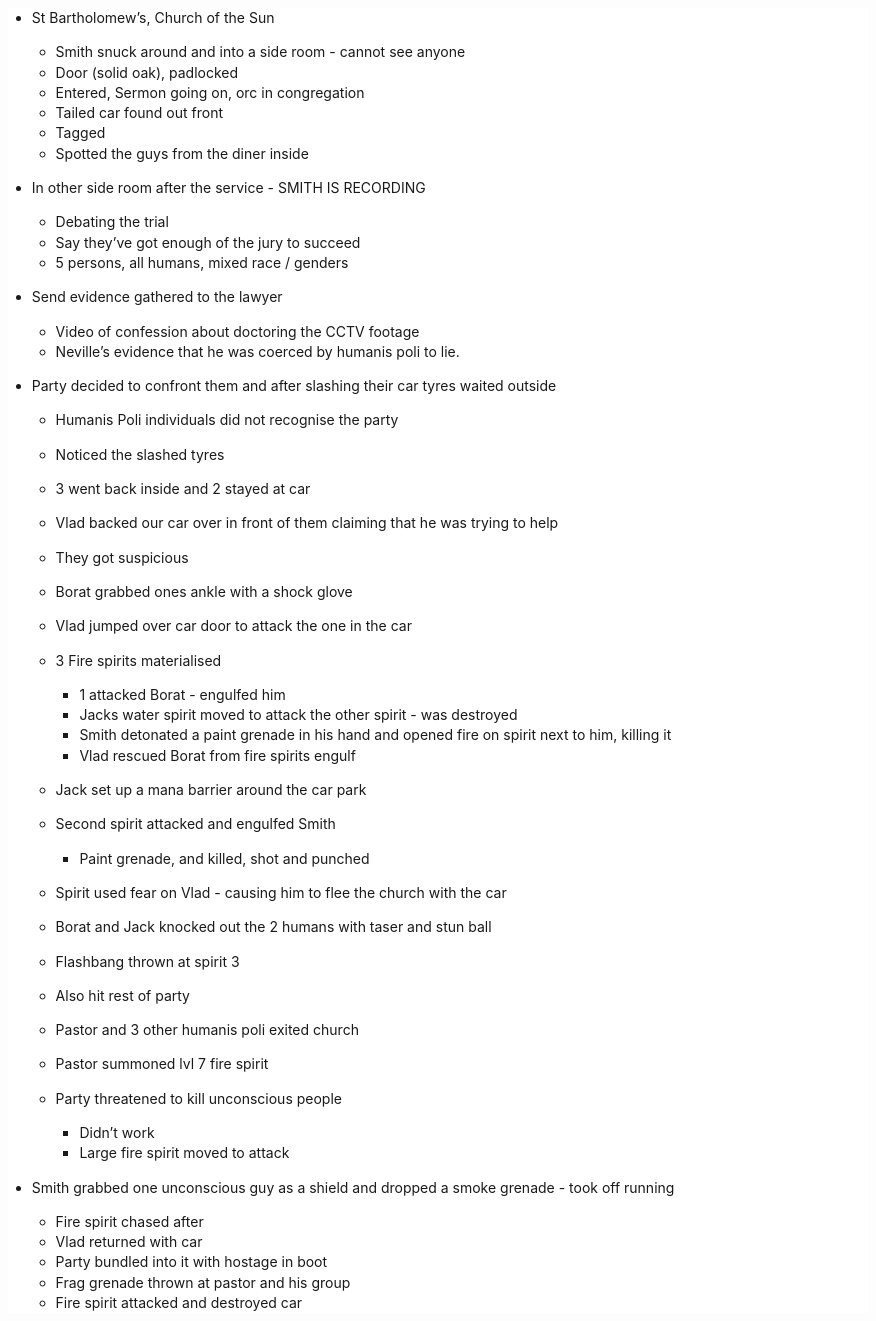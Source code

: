 
- St Bartholomew’s, Church of the Sun
	- Smith snuck around and into a side room - cannot see anyone
	- Door (solid oak), padlocked
	- Entered, Sermon going on, orc in congregation
	- Tailed car found out front
	- Tagged
	- Spotted the guys from the diner inside



- In other side room after the service - SMITH IS RECORDING
	- Debating the trial
	- Say they’ve got enough of the jury to succeed
	- 5 persons, all humans, mixed race / genders



- Send evidence gathered to the lawyer
	- Video of confession about doctoring the CCTV footage
	- Neville’s evidence that he was coerced by humanis poli to lie.



- Party decided to confront them and after slashing their car tyres waited outside
	- Humanis Poli individuals did not recognise the party
	- Noticed the slashed tyres
	- 3 went back inside and 2 stayed at car
	- Vlad backed our car over in front of them claiming that he was trying to help
	- They got suspicious
	- Borat grabbed ones ankle with a shock glove
	- Vlad jumped over car door to attack the one in the car
	- 3 Fire spirits materialised
		- 1 attacked Borat - engulfed him
		- Jacks water spirit moved to attack the other spirit - was destroyed
		- Smith detonated a paint grenade in his hand and opened fire on spirit next to him, killing it
		- Vlad rescued Borat from fire spirits engulf



	- Jack set up a mana barrier around the car park
	- Second spirit attacked and engulfed Smith
		- Paint grenade, and killed, shot and punched
	- Spirit used fear on Vlad - causing him to flee the church with the car
	- Borat and Jack knocked out the 2 humans with taser and stun ball
	- Flashbang thrown at spirit 3
	- Also hit rest of party
	- Pastor and 3 other humanis poli exited church
	- Pastor summoned lvl 7 fire spirit
	- Party threatened to kill unconscious people
		- Didn’t work
		- Large fire spirit moved to attack



- Smith grabbed one unconscious guy as a shield and dropped a smoke grenade - took off running
	- Fire spirit chased after
	- Vlad returned with car
	- Party bundled into it with hostage in boot
	- Frag grenade thrown at pastor and his group
	- Fire spirit attacked and destroyed car
